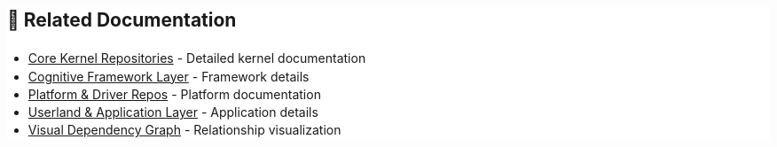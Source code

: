 ## 🔗 Related Documentation

- [Core Kernel Repositories](./01-core-kernel-repos.md) - Detailed kernel documentation
- [Cognitive Framework Layer](./02-cognitive-framework-layer.md) - Framework details
- [Platform & Driver Repos](./03-platform-driver-repos.md) - Platform documentation
- [Userland & Application Layer](./04-userland-application-layer.md) - Application details
- [Visual Dependency Graph](./06-dependency-graph.md) - Relationship visualization
